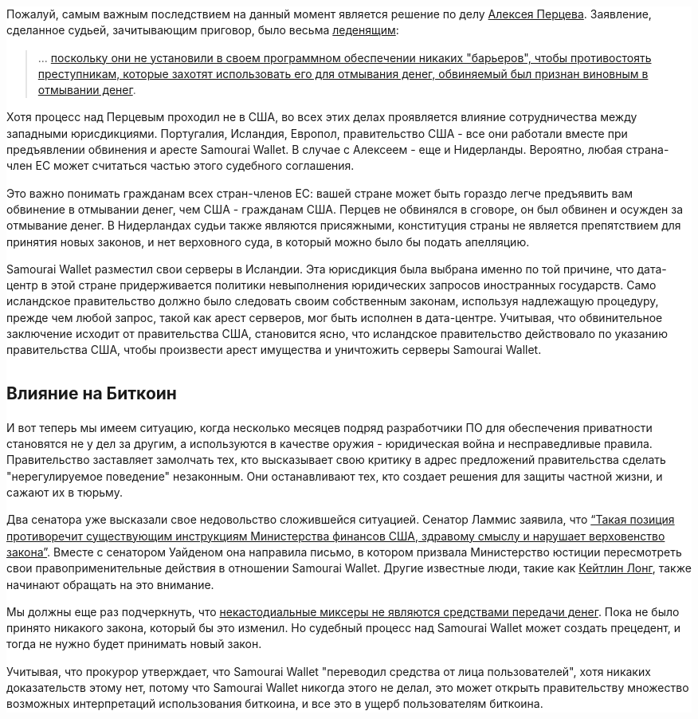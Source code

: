 Пожалуй, самым важным последствием на данный момент является решение по делу [Алексея Перцева](https://www.freealex.nl/?ref=blog.ronindojo.io). Заявление, сделанное судьей, зачитывающим приговор, было весьма [леденящим](https://en.wikipedia.org/wiki/Chilling_effect?ref=blog.ronindojo.io):

> ... [поскольку они не установили в своем программном обеспечении никаких "барьеров", чтобы противостоять преступникам, которые захотят использовать его для отмывания денег, обвиняемый был признан виновным в отмывании денег](https://thehackernews.com/2024/05/dutch-court-sentences-tornado-cash-co.html?ref=blog.ronindojo.io).

Хотя процесс над Перцевым проходил не в США, во всех этих делах проявляется влияние сотрудничества между западными юрисдикциями. Португалия, Исландия, Европол, правительство США - все они работали вместе при предъявлении обвинения и аресте Samourai Wallet. В случае с Алексеем - еще и Нидерланды. Вероятно, любая страна-член ЕС может считаться частью этого судебного соглашения.

Это важно понимать гражданам всех стран-членов ЕС: вашей стране может быть гораздо легче предъявить вам обвинение в отмывании денег, чем США - гражданам США. Перцев не обвинялся в сговоре, он был обвинен и осужден за отмывание денег. В Нидерландах судьи также являются присяжными, конституция страны не является препятствием для принятия новых законов, и нет верховного суда, в который можно было бы подать апелляцию.

Samourai Wallet разместил свои серверы в Исландии. Эта юрисдикция была выбрана именно по той причине, что дата-центр в этой стране придерживается политики невыполнения юридических запросов иностранных государств. Само исландское правительство должно было следовать своим собственным законам, используя надлежащую процедуру, прежде чем любой запрос, такой как арест серверов, мог быть исполнен в дата-центре. Учитывая, что обвинительное заключение исходит от правительства США, становится ясно, что исландское правительство действовало по указанию правительства США, чтобы произвести арест имущества и уничтожить серверы Samourai Wallet.

## Влияние на Биткоин

И вот теперь мы имеем ситуацию, когда несколько месяцев подряд разработчики ПО для обеспечения приватности становятся не у дел за другим, а используются в качестве оружия - юридическая война и несправедливые правила. Правительство заставляет замолчать тех, кто высказывает свою критику в адрес предложений правительства сделать "нерегулируемое поведение" незаконным. Они останавливают тех, кто создает решения для защиты частной жизни, и сажают их в тюрьму.

Два сенатора уже высказали свое недовольство сложившейся ситуацией. Сенатор Ламмис заявила, что [“Такая позиция противоречит существующим инструкциям Министерства финансов США, здравому смыслу и нарушает верховенство закона”](https://cryptonews.com/news/cynthia-lummis-slams-doj-after-tornado-cash-saourai-wallet-charges.htm?ref=blog.ronindojo.io). Вместе с сенатором Уайденом она направила письмо, в котором призвала Министерство юстиции пересмотреть свои правоприменительные действия в отношении Samourai Wallet. Другие известные люди, такие как [Кейтлин Лонг](https://x.com/CaitlinLong_/status/1784292300270575730?ref=blog.ronindojo.io), также начинают обращать на это внимание.

Мы должны еще раз подчеркнуть, что [некастодиальные миксеры не являются средствами передачи денег](https://blog.samourai.is/statement-on-legality-of-coinjoin-and-other-privacy-tools/?ref=blog.ronindojo.io). Пока не было принято никакого закона, который бы это изменил. Но судебный процесс над Samourai Wallet может создать прецедент, и тогда не нужно будет принимать новый закон.

Учитывая, что прокурор утверждает, что Samourai Wallet "переводил средства от лица пользователей", хотя никаких доказательств этому нет, потому что Samourai Wallet никогда этого не делал, это может открыть правительству множество возможных интерпретаций использования биткоина, и все это в ущерб пользователям биткоина.
